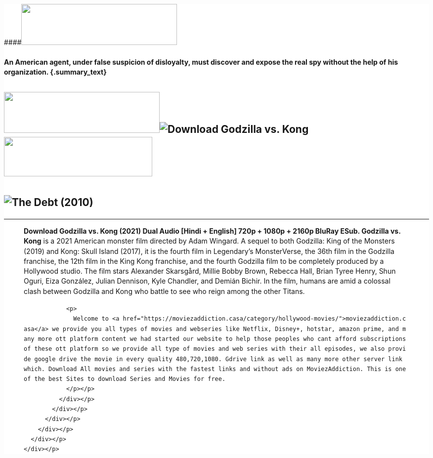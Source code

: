 ####<img loading="lazy" class="aligncenter" src="https://moviezaddiction.casa//wp-content/uploads/2018/02/Plot.jpeg?zoom=0.8099999785423279&resize=315%2C83&ssl=1" srcset="https://moviezaddiction.casa//wp-content/uploads/2018/02/Plot.jpeg?zoom=0.8999999761581421&resize=315%2C83&ssl=1" width="315" height="83" /> 

#### <span>An American agent, under false suspicion of disloyalty, must discover and expose the real spy without the help of his organization.</span> {.summary_text}

<div class="wp-block-image">
  <h2 class="aligncenter is-resized">
    <img loading="lazy" class="aligncenter" src="https://i1.wp.com/moviezaddiction.casa/wp-content/uploads/2018/02/Screenshots-Button.png?zoom=0.8099999785423279&resize=315%2C83&ssl=1" srcset="https://moviezaddiction.casa//wp-content/uploads/2018/02/Screenshots-Button.png?zoom=0.8999999761581421&resize=315%2C83&ssl=1" width="315" height="83" /><img loading="lazy" class="aligncenter" src="https://1.bp.blogspot.com/-5FULhmyvIOw/YMOFloNMLjI/AAAAAAAAAdc/tWHnefplBJE9taHRmC7b2GmMWVhmwv-CACLcBGAsYHQ/s1852/MoviezAddiction.Casa%2B-%2BGodzilla%2Bvs%2BKong%2B%25282021%2529%2B1080p%2BBluRay%2Bx264%2BAC3%2BESub%2BDual%2BAudio%2B%255BHindi%2BDD%2B5.1CH%2B%252B%2BEnglish%255D%2B3.60GB.mkv.jpg" alt="Download Godzilla vs. Kong" width="1297" height="1852" /><img loading="lazy" class="aligncenter size-full wp-image-75359" src="https://moviezaddiction.casa/wp-content/uploads/2021/02/Download-Button-1-2.png" alt width="300" height="80" />
  </h2>
  
  <h2 class="aligncenter is-resized">
    <img loading="lazy" class="aligncenter" src="https://i.imgur.com/Ds7bb.gif" alt="The Debt (2010)" width="594" height="69" />
  </h2>
  
  <hr />
  <figure class="aligncenter is-resized"> 
  
  <div class="mod" data-md="50" data-hveid="250" data-ved="0ahUKEwi-7dnvqo7WAhXLsFQKHTILBKEQkCkI-gEoAzAn">
    <div class="_cgc kno-fb-ctx" data-hveid="251" data-ved="0ahUKEwi-7dnvqo7WAhXLsFQKHTILBKEQziAI-wEoADAn">
      <div class="r-iH9cFH0n0MiE">
        <div class="mod" data-md="50" data-hveid="228" data-ved="0ahUKEwjniJq86tTWAhULK48KHU9mChkQkCkI5AEoBDAh">
          <div class="_cgc kno-fb-ctx" data-hveid="229" data-ved="0ahUKEwjniJq86tTWAhULK48KHU9mChkQziAI5QEoADAh">
            <div class="r-iwKCMzMr_HBQ">
              <div class="overviewContainer ng-star-inserted">
                <p>
                  <strong>Download Godzilla vs. Kong (2021) Dual Audio [Hindi + English] 720p + 1080p + 2160p BluRay ESub. Godzilla vs. Kong</strong> is a 2021 American monster film directed by Adam Wingard. A sequel to both Godzilla: King of the Monsters (2019) and Kong: Skull Island (2017), it is the fourth film in Legendary’s MonsterVerse, the 36th film in the Godzilla franchise, the 12th film in the King Kong franchise, and the fourth Godzilla film to be completely produced by a Hollywood studio. The film stars Alexander Skarsgård, Millie Bobby Brown, Rebecca Hall, Brian Tyree Henry, Shun Oguri, Eiza González, Julian Dennison, Kyle Chandler, and Demián Bichir. In the film, humans are amid a colossal clash between Godzilla and Kong who battle to see who reign among the other Titans.
                </p>
                
                <p>
                  Welcome to <a href="https://moviezaddiction.casa/category/hollywood-movies/">moviezaddiction.casa</a> we provide you all types of movies and webseries like Netflix, Disney+, hotstar, amazon prime, and many more ott platform content we had started our website to help those peoples who cant afford subscriptions of these ott platform so we provide all type of movies and web series with their all episodes, we also provide google drive the movie in every quality 480,720,1080. Gdrive link as well as many more other server link which. Download All movies and series with the fastest links and without ads on MoviezAddiction. This is one of the best Sites to download Series and Movies for free.
                </p></p>
              </div></p>
            </div></p>
          </div></p>
        </div></p>
      </div></p>
    </div></p>
  </div></figure>
</div>